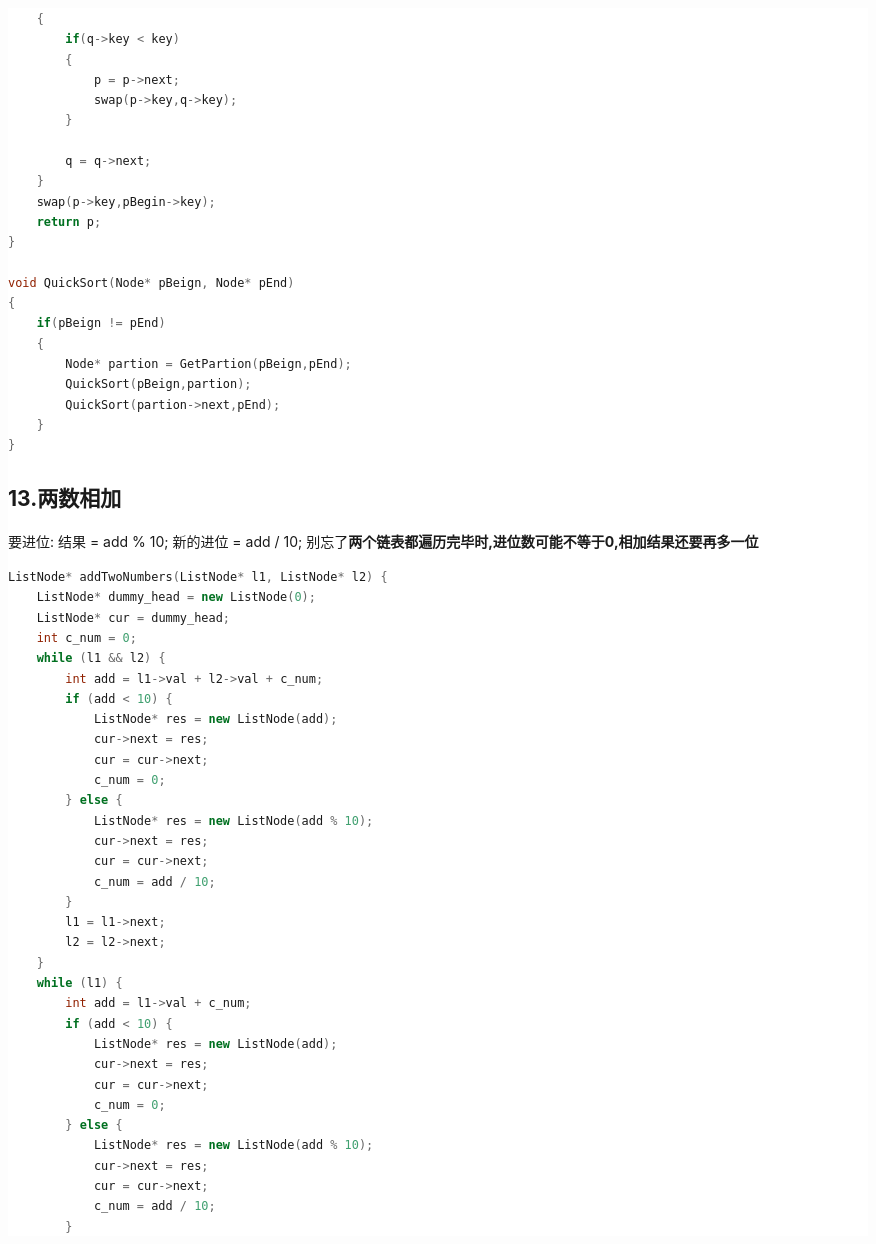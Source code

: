 ```c++
	{
		if(q->key < key)
		{
			p = p->next;
			swap(p->key,q->key);
		}
 
		q = q->next;
	}
	swap(p->key,pBegin->key);
	return p;
}
 
void QuickSort(Node* pBeign, Node* pEnd)
{
	if(pBeign != pEnd)
	{
		Node* partion = GetPartion(pBeign,pEnd);
		QuickSort(pBeign,partion);
		QuickSort(partion->next,pEnd);
	}
}
```

## 13.两数相加

要进位: 结果  = add % 10; 新的进位 = add / 10;
别忘了**两个链表都遍历完毕时,进位数可能不等于0,相加结果还要再多一位**

```c++
ListNode* addTwoNumbers(ListNode* l1, ListNode* l2) {
    ListNode* dummy_head = new ListNode(0);
    ListNode* cur = dummy_head;
    int c_num = 0;
    while (l1 && l2) {
        int add = l1->val + l2->val + c_num;
        if (add < 10) {
            ListNode* res = new ListNode(add);
            cur->next = res;
            cur = cur->next;
            c_num = 0;
        } else {
            ListNode* res = new ListNode(add % 10);
            cur->next = res;
            cur = cur->next;
            c_num = add / 10;
        }
        l1 = l1->next;
        l2 = l2->next;
    }
    while (l1) {
        int add = l1->val + c_num;
        if (add < 10) {
            ListNode* res = new ListNode(add);
            cur->next = res;
            cur = cur->next;
            c_num = 0;
        } else {
            ListNode* res = new ListNode(add % 10);
            cur->next = res;
            cur = cur->next;
            c_num = add / 10;
        }
```